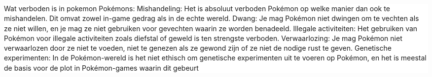 Wat verboden is in pokemon Pokémons:
Mishandeling: Het is absoluut verboden Pokémon op welke manier dan ook te mishandelen. Dit omvat zowel in-game gedrag als in de echte wereld.
Dwang: Je mag Pokémon niet dwingen om te vechten als ze niet willen, en je mag ze niet gebruiken voor gevechten waarin ze worden benadeeld.
Illegale activiteiten: Het gebruiken van Pokémon voor illegale activiteiten zoals diefstal of geweld is ten strengste verboden.
Verwaarlozing: Je mag Pokémon niet verwaarlozen door ze niet te voeden, niet te genezen als ze gewond zijn of ze niet de nodige rust te geven.
Genetische experimenten: In de Pokémon-wereld is het niet ethisch om genetische experimenten uit te voeren op Pokémon, en het is meestal de basis voor de plot in Pokémon-games waarin dit gebeurt
